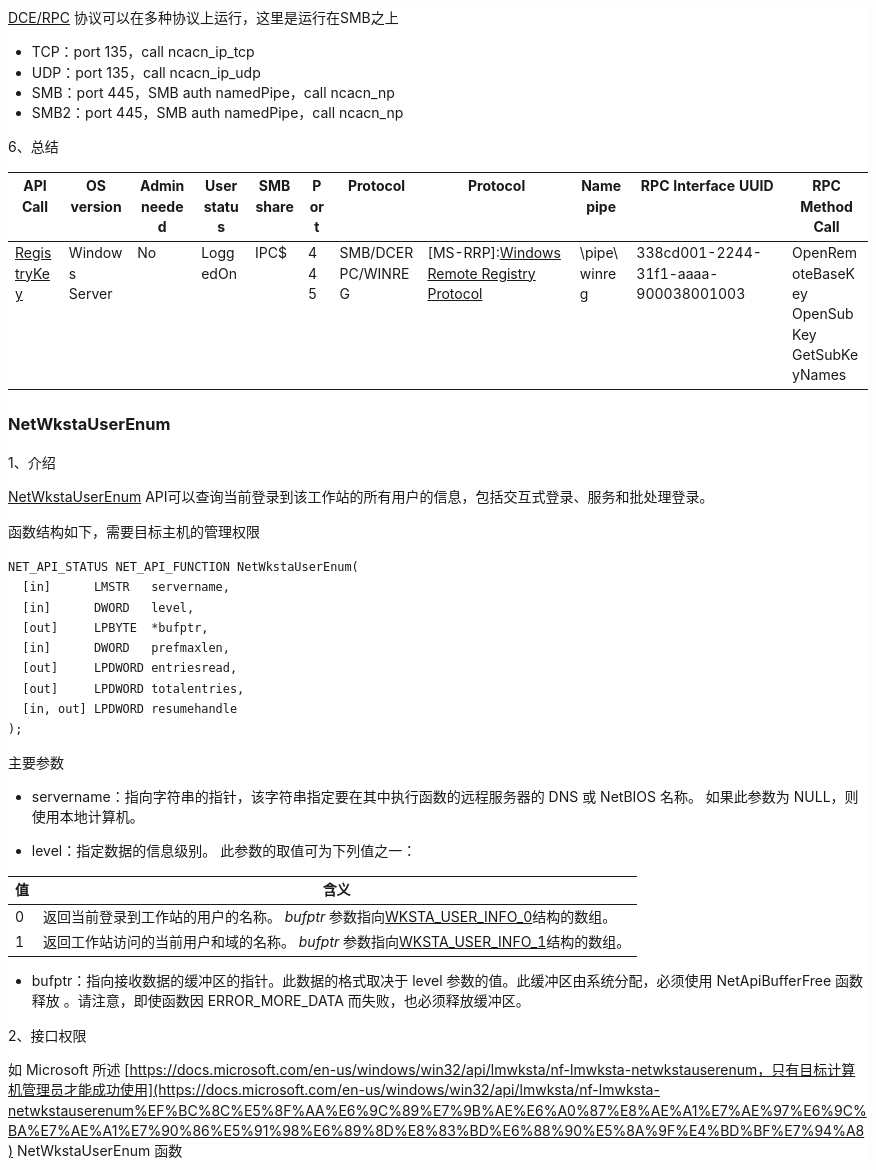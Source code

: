[DCE/RPC](https://wiki.wireshark.org/DCE/RPC) 协议可以在多种协议上运行，这里是运行在SMB之上

-   TCP：port 135，call ncacn\_ip\_tcp
-   UDP：port 135，call ncacn\_ip\_udp
-   SMB：port 445，SMB auth namedPipe，call ncacn\_np
-   SMB2：port 445，SMB auth namedPipe，call ncacn\_np

6、总结

| API Call | OS version | Admin needed | User status | SMB share | Port | Protocol | Protocol | Name pipe | RPC Interface UUID | RPC Method Call |
| --- | --- | --- | --- | --- | --- | --- | --- | --- | --- | --- |
| [RegistryKey](https://learn.microsoft.com/en-us/dotnet/api/microsoft.win32.registrykey?view=net-7.0) | Windows Server | No  | LoggedOn | IPC$ | 445 | SMB/DCERPC/WINREG | \[MS-RRP\]:[Windows Remote Registry Protocol](https://learn.microsoft.com/en-us/openspecs/windows_protocols/ms-rrp/0fa3191d-bb79-490a-81bd-54c2601b7a78) | \\pipe\\winreg | 338cd001-2244-31f1-aaaa-900038001003 | OpenRemoteBaseKey  <br>OpenSubKey  <br>GetSubKeyNames |

### NetWkstaUserEnum

1、介绍

[NetWkstaUserEnum](https://learn.microsoft.com/zh-cn/windows/win32/api/lmwksta/nf-lmwksta-netwkstauserenum) API可以查询当前登录到该工作站的所有用户的信息，包括交互式登录、服务和批处理登录。

函数结构如下，需要目标主机的管理权限

```plain
NET_API_STATUS NET_API_FUNCTION NetWkstaUserEnum(
  [in]      LMSTR   servername,
  [in]      DWORD   level,
  [out]     LPBYTE  *bufptr,
  [in]      DWORD   prefmaxlen,
  [out]     LPDWORD entriesread,
  [out]     LPDWORD totalentries,
  [in, out] LPDWORD resumehandle
);
```

主要参数

-   servername：指向字符串的指针，该字符串指定要在其中执行函数的远程服务器的 DNS 或 NetBIOS 名称。 如果此参数为 NULL，则使用本地计算机。
    
-   level：指定数据的信息级别。 此参数的取值可为下列值之一：
    

| 值   | 含义  |
| --- | --- |
| 0   | 返回当前登录到工作站的用户的名称。 *bufptr* 参数指向[WKSTA\_USER\_INFO\_0](https://learn.microsoft.com/zh-cn/windows/desktop/api/lmwksta/ns-lmwksta-wksta_user_info_0)结构的数组。 |
| 1   | 返回工作站访问的当前用户和域的名称。 *bufptr* 参数指向[WKSTA\_USER\_INFO\_1](https://learn.microsoft.com/zh-cn/windows/desktop/api/lmwksta/ns-lmwksta-wksta_user_info_1)结构的数组。 |

-   bufptr：指向接收数据的缓冲区的指针。此数据的格式取决于 level 参数的值。此缓冲区由系统分配，必须使用 NetApiBufferFree 函数释放 。请注意，即使函数因 ERROR\_MORE\_DATA 而失败，也必须释放缓冲区。

2、接口权限

如 Microsoft 所述 [https://docs.microsoft.com/en-us/windows/win32/api/lmwksta/nf-lmwksta-netwkstauserenum，只有目标计算机管理员才能成功使用](https://docs.microsoft.com/en-us/windows/win32/api/lmwksta/nf-lmwksta-netwkstauserenum%EF%BC%8C%E5%8F%AA%E6%9C%89%E7%9B%AE%E6%A0%87%E8%AE%A1%E7%AE%97%E6%9C%BA%E7%AE%A1%E7%90%86%E5%91%98%E6%89%8D%E8%83%BD%E6%88%90%E5%8A%9F%E4%BD%BF%E7%94%A8) NetWkstaUserEnum 函数
